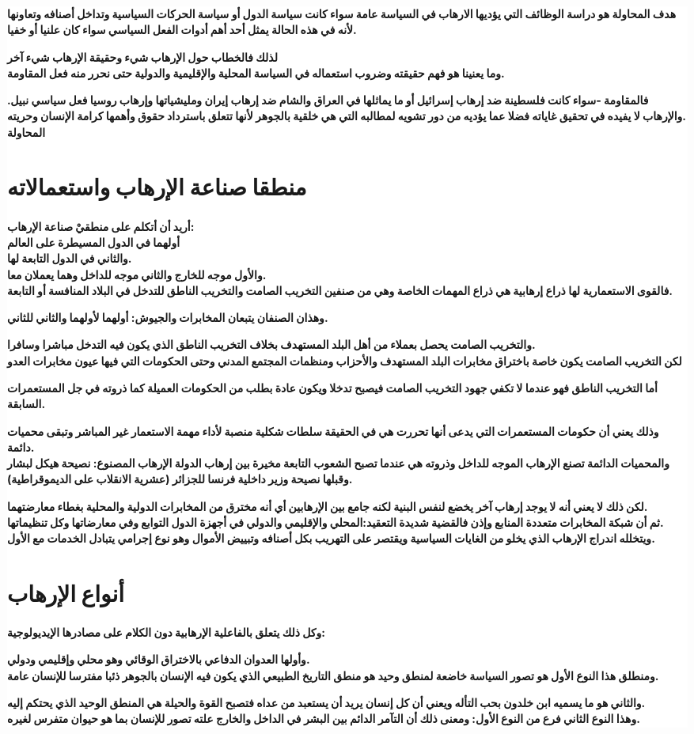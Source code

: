 **هدف المحاولة هو دراسة الوظائف التي يؤديها الارهاب في السياسة عامة سواء كانت سياسة الدول أو سياسة الحركات السياسية وتداخل أصنافه وتعاونها لأنه في هذه الحالة يمثل أحد أهم أدوات الفعل السياسي سواء كان علنيا أو خفيا.**

**لذلك فالخطاب حول الإرهاب شيء وحقيقة الإرهاب شيء آخر  
وما يعنينا هو فهم حقيقته وضروب استعماله في السياسة المحلية والإقليمية والدولية حتى نحرر منه فعل المقاومة.**

**فالمقاومة -سواء كانت فلسطينة ضد إرهاب إسرائيل أو ما يماثلها في العراق والشام ضد إرهاب إيران ومليشياتها وإرهاب روسيا فعل سياسي نبيل. والإرهاب لا يفيده في تحقيق غاياته فضلا عما يؤديه من دور تشويه لمطالبه التي هي خلقية بالجوهر لأنها تتعلق باسترداد حقوق وأهمها كرامة الإنسان وحريته.  
المحاولة**

# منطقا صناعة الإرهاب واستعمالاته

**أريد أن أتكلم على منطقيْ صناعة الإرهاب:  
أولهما في الدول المسيطرة على العالم  
والثاني في الدول التابعة لها.  
والأول موجه للخارج والثاني موجه للداخل وهما يعملان معا.  
فالقوى الاستعمارية لها ذراع إرهابية هي ذراع المهمات الخاصة وهي من صنفين التخريب الصامت والتخريب الناطق للتدخل في البلاد المنافسة أو التابعة.**

**وهذان الصنفان يتبعان المخابرات والجيوش: أولهما لأولهما والثاني للثاني.**

**والتخريب الصامت يحصل بعملاء من أهل البلد المستهدف بخلاف التخريب الناطق الذي يكون فيه التدخل مباشرا وسافرا.  
لكن التخريب الصامت يكون خاصة باختراق مخابرات البلد المستهدف والأحزاب ومنظمات المجتمع المدني وحتى الحكومات التي فيها عيون مخابرات العدو**

**أما التخريب الناطق فهو عندما لا تكفي جهود التخريب الصامت فيصبح تدخلا ويكون عادة بطلب من الحكومات العميلة كما ذروته في جل المستعمرات السابقة.**

**وذلك يعني أن حكومات المستعمرات التي يدعى أنها تحررت هي في الحقيقة سلطات شكلية منصبة لأداء مهمة الاستعمار غير المباشر وتبقى محميات دائمة.  
والمحميات الدائمة تصنع الإرهاب الموجه للداخل وذروته هي عندما تصبح الشعوب التابعة مخيرة بين إرهاب الدولة الإرهاب المصنوع: نصيحة هيكل لبشار وقبلها نصيحة وزير داخلية فرنسا للجزائر (عشرية الانقلاب على الديموقراطية).**

**لكن ذلك لا يعني أنه لا يوجد إرهاب آخر يخضع لنفس البنية لكنه جامع بين الإرهابين أي أنه مخترق من المخابرات الدولية والمحلية بغطاء معارضتهما.  
ثم أن شبكة المخابرات متعددة المنابع وإذن فالقضية شديدة التعقيد:المحلي والإقليمي والدولي في أجهزة الدول التوابع وفي معارضاتها وكل تنظيماتها.  
ويتخلله اندراج الإرهاب الذي يخلو من الغايات السياسية ويقتصر على التهريب بكل أصنافه وتبييض الأموال وهو نوع إجرامي يتبادل الخدمات مع الأول.**

# أنواع الإرهاب

**وكل ذلك يتعلق بالفاعلية الإرهابية دون الكلام على مصادرها الإيديولوجية:**

**وأولها العدوان الدفاعي بالاختراق الوقائي وهو محلي وإقليمي ودولي.  
ومنطلق هذا النوع الأول هو تصور السياسة خاضعة لمنطق وحيد هو منطق التاريخ الطبيعي الذي يكون فيه الإنسان بالجوهر ذئبا مفترسا للإنسان عامة.**

**والثاني هو ما يسميه ابن خلدون بحب التأله ويعني أن كل إنسان يريد أن يستعبد من عداه فتصبح القوة والحيلة هي المنطق الوحيد الذي يحتكم إليه.  
وهذا النوع الثاني فرع من النوع الأول: ومعنى ذلك أن التآمر الدائم بين البشر في الداخل والخارج علته تصور للإنسان بما هو حيوان متفرس لغيره.**
